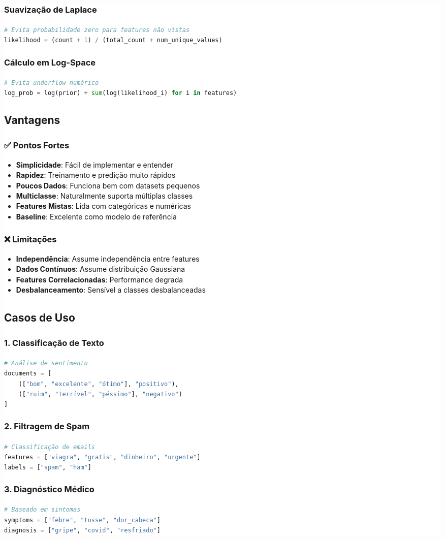 ### Suavização de Laplace
```python
# Evita probabilidade zero para features não vistas
likelihood = (count + 1) / (total_count + num_unique_values)
```

### Cálculo em Log-Space
```python
# Evita underflow numérico
log_prob = log(prior) + sum(log(likelihood_i) for i in features)
```

## Vantagens

### ✅ Pontos Fortes
- **Simplicidade**: Fácil de implementar e entender
- **Rapidez**: Treinamento e predição muito rápidos
- **Poucos Dados**: Funciona bem com datasets pequenos
- **Multiclasse**: Naturalmente suporta múltiplas classes
- **Features Mistas**: Lida com categóricas e numéricas
- **Baseline**: Excelente como modelo de referência

### ❌ Limitações
- **Independência**: Assume independência entre features
- **Dados Contínuos**: Assume distribuição Gaussiana
- **Features Correlacionadas**: Performance degrada
- **Desbalanceamento**: Sensível a classes desbalanceadas

## Casos de Uso

### 1. Classificação de Texto
```python
# Análise de sentimento
documents = [
    (["bom", "excelente", "ótimo"], "positivo"),
    (["ruim", "terrível", "péssimo"], "negativo")
]
```

### 2. Filtragem de Spam
```python
# Classificação de emails
features = ["viagra", "gratis", "dinheiro", "urgente"]
labels = ["spam", "ham"]
```

### 3. Diagnóstico Médico
```python
# Baseado em sintomas
symptoms = ["febre", "tosse", "dor_cabeca"]
diagnosis = ["gripe", "covid", "resfriado"]
```
